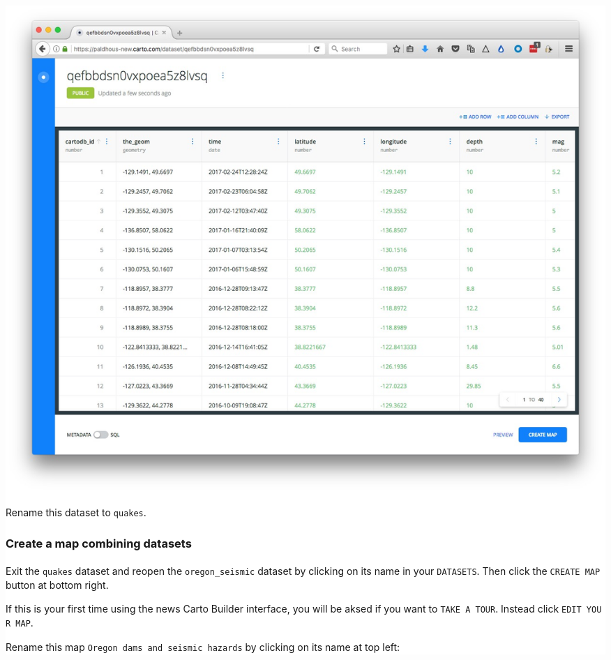 ![](./img/mapping_23.jpg)

Rename this dataset to `quakes`.


### Create a map combining datasets

Exit the `quakes` dataset and reopen the `oregon_seismic` dataset by clicking on its name in your `DATASETS`. Then click the `CREATE MAP` button at bottom right.

If this is your first time using the news Carto Builder interface, you will be aksed if you want to `TAKE A TOUR`. Instead click `EDIT YOUR MAP`.

Rename this map `Oregon dams and seismic hazards` by clicking on its name at top left:
